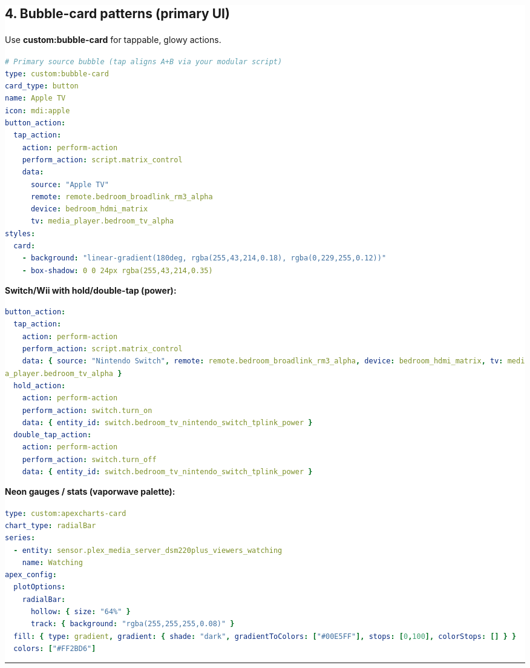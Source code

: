 
## 4. Bubble-card patterns (primary UI)

Use **custom\:bubble-card** for tappable, glowy actions.

```yaml
# Primary source bubble (tap aligns A+B via your modular script)
type: custom:bubble-card
card_type: button
name: Apple TV
icon: mdi:apple
button_action:
  tap_action:
    action: perform-action
    perform_action: script.matrix_control
    data:
      source: "Apple TV"
      remote: remote.bedroom_broadlink_rm3_alpha
      device: bedroom_hdmi_matrix
      tv: media_player.bedroom_tv_alpha
styles:
  card:
    - background: "linear-gradient(180deg, rgba(255,43,214,0.18), rgba(0,229,255,0.12))"
    - box-shadow: 0 0 24px rgba(255,43,214,0.35)
```

**Switch/Wii with hold/double-tap (power):**

```yaml
button_action:
  tap_action:
    action: perform-action
    perform_action: script.matrix_control
    data: { source: "Nintendo Switch", remote: remote.bedroom_broadlink_rm3_alpha, device: bedroom_hdmi_matrix, tv: media_player.bedroom_tv_alpha }
  hold_action:
    action: perform-action
    perform_action: switch.turn_on
    data: { entity_id: switch.bedroom_tv_nintendo_switch_tplink_power }
  double_tap_action:
    action: perform-action
    perform_action: switch.turn_off
    data: { entity_id: switch.bedroom_tv_nintendo_switch_tplink_power }
```

**Neon gauges / stats (vaporwave palette):**

```yaml
type: custom:apexcharts-card
chart_type: radialBar
series:
  - entity: sensor.plex_media_server_dsm220plus_viewers_watching
    name: Watching
apex_config:
  plotOptions:
    radialBar:
      hollow: { size: "64%" }
      track: { background: "rgba(255,255,255,0.08)" }
  fill: { type: gradient, gradient: { shade: "dark", gradientToColors: ["#00E5FF"], stops: [0,100], colorStops: [] } }
  colors: ["#FF2BD6"]
```

---
